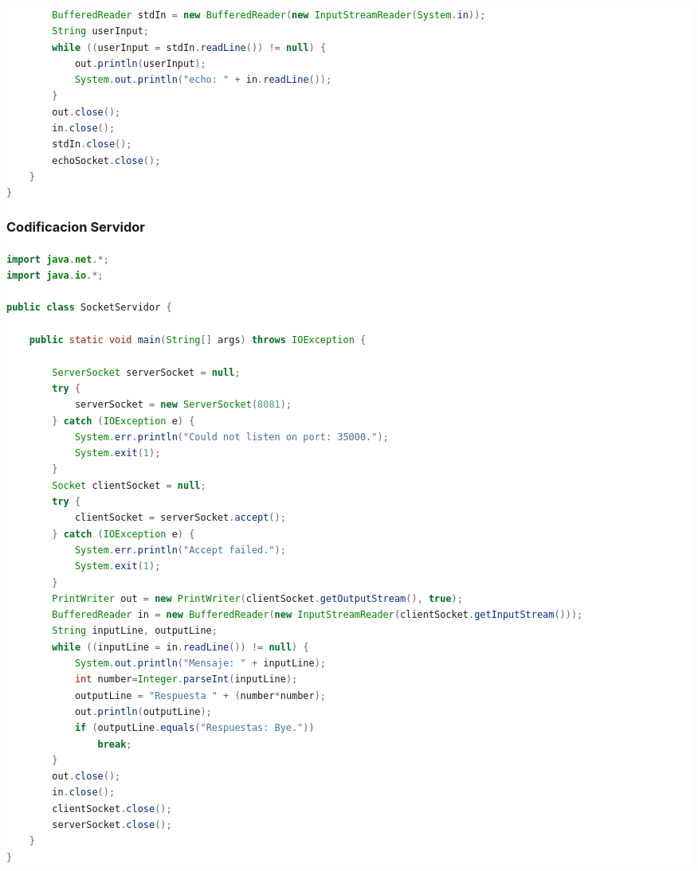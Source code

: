 ```java
		BufferedReader stdIn = new BufferedReader(new InputStreamReader(System.in));
		String userInput;
		while ((userInput = stdIn.readLine()) != null) {
			out.println(userInput);
			System.out.println("echo: " + in.readLine());
		}
		out.close();
		in.close();
		stdIn.close();
		echoSocket.close();
	}
}
```
### Codificacion Servidor

```java
import java.net.*;
import java.io.*;

public class SocketServidor {

	public static void main(String[] args) throws IOException {
	
		ServerSocket serverSocket = null;
		try {
			serverSocket = new ServerSocket(8081);
		} catch (IOException e) {
			System.err.println("Could not listen on port: 35000.");
			System.exit(1);
		}
		Socket clientSocket = null;
		try {
			clientSocket = serverSocket.accept();
		} catch (IOException e) {
			System.err.println("Accept failed.");
			System.exit(1);
		}
		PrintWriter out = new PrintWriter(clientSocket.getOutputStream(), true);
		BufferedReader in = new BufferedReader(new InputStreamReader(clientSocket.getInputStream()));
		String inputLine, outputLine;
		while ((inputLine = in.readLine()) != null) {
			System.out.println("Mensaje: " + inputLine);
			int number=Integer.parseInt(inputLine);
			outputLine = "Respuesta " + (number*number);
			out.println(outputLine);
			if (outputLine.equals("Respuestas: Bye."))
				break;
		}
		out.close();
		in.close();
		clientSocket.close();
		serverSocket.close();
	}
}
```
